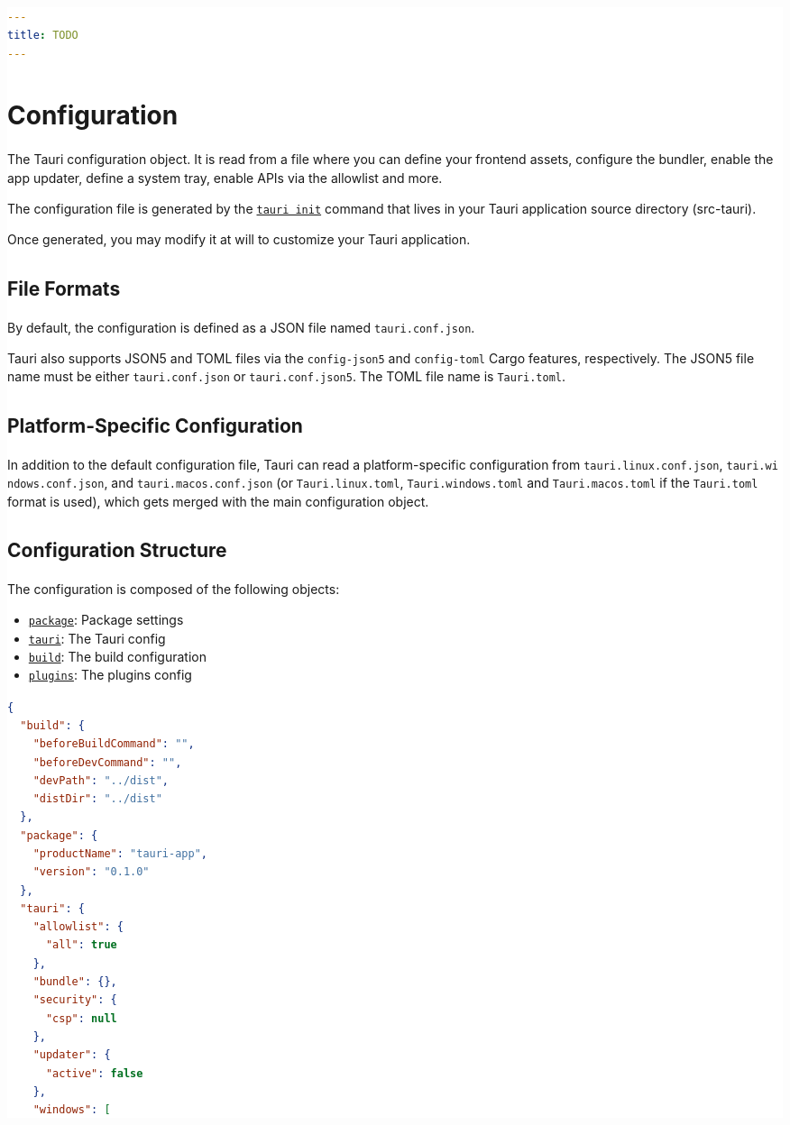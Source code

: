 ```yaml
---
title: TODO
---
```


# Configuration

The Tauri configuration object. It is read from a file where you can define your frontend assets, configure the bundler, enable the app updater, define a system tray, enable APIs via the allowlist and more.

The configuration file is generated by the [`tauri init`](https://tauri.app/v1/api/cli#init) command that lives in your Tauri application source directory (src-tauri).

Once generated, you may modify it at will to customize your Tauri application.

## File Formats

By default, the configuration is defined as a JSON file named `tauri.conf.json`.

Tauri also supports JSON5 and TOML files via the `config-json5` and `config-toml` Cargo features, respectively. The JSON5 file name must be either `tauri.conf.json` or `tauri.conf.json5`. The TOML file name is `Tauri.toml`.

## Platform-Specific Configuration

In addition to the default configuration file, Tauri can read a platform-specific configuration from `tauri.linux.conf.json`, `tauri.windows.conf.json`, and `tauri.macos.conf.json` (or `Tauri.linux.toml`, `Tauri.windows.toml` and `Tauri.macos.toml` if the `Tauri.toml` format is used), which gets merged with the main configuration object.

## Configuration Structure

The configuration is composed of the following objects:

- [`package`](#packageconfig): Package settings
- [`tauri`](#tauriconfig): The Tauri config
- [`build`](#buildconfig): The build configuration
- [`plugins`](#pluginconfig): The plugins config

```json title="Example tauri.config.json file"
{
  "build": {
    "beforeBuildCommand": "",
    "beforeDevCommand": "",
    "devPath": "../dist",
    "distDir": "../dist"
  },
  "package": {
    "productName": "tauri-app",
    "version": "0.1.0"
  },
  "tauri": {
    "allowlist": {
      "all": true
    },
    "bundle": {},
    "security": {
      "csp": null
    },
    "updater": {
      "active": false
    },
    "windows": [
```